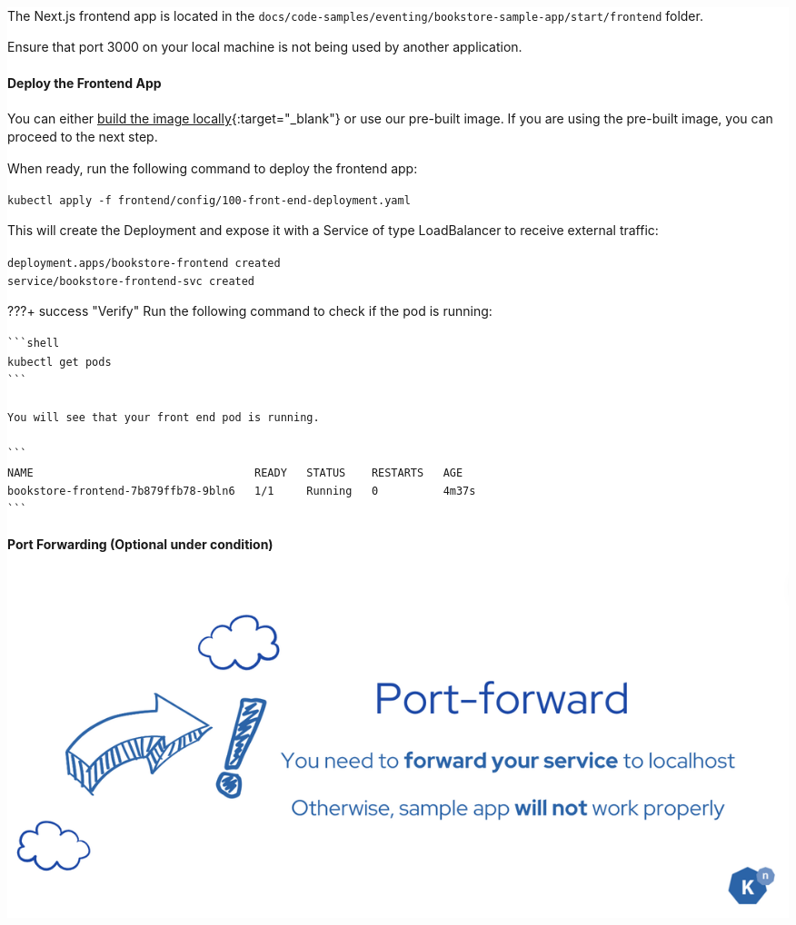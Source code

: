 The Next.js frontend app is located in the `docs/code-samples/eventing/bookstore-sample-app/start/frontend` folder.

Ensure that port 3000 on your local machine is not being used by another application.

#### **Deploy the Frontend App**

You can either [build the image locally](https://docs.docker.com/get-started/02_our_app/){:target="_blank"} or use our pre-built image. If you are using the pre-built image, you can proceed to the next step.

When ready, run the following command to deploy the frontend app:

```shell
kubectl apply -f frontend/config/100-front-end-deployment.yaml
```

This will create the Deployment and expose it with a Service of type LoadBalancer to receive external traffic:

```
deployment.apps/bookstore-frontend created
service/bookstore-frontend-svc created
```

???+ success "Verify"
    Run the following command to check if the pod is running:
    
    ```shell
    kubectl get pods
    ```

    You will see that your front end pod is running.

    ```
    NAME                                  READY   STATUS    RESTARTS   AGE
    bookstore-frontend-7b879ffb78-9bln6   1/1     Running   0          4m37s
    ```



#### **Port Forwarding (Optional under condition)**

![Image](images/image9.png)
